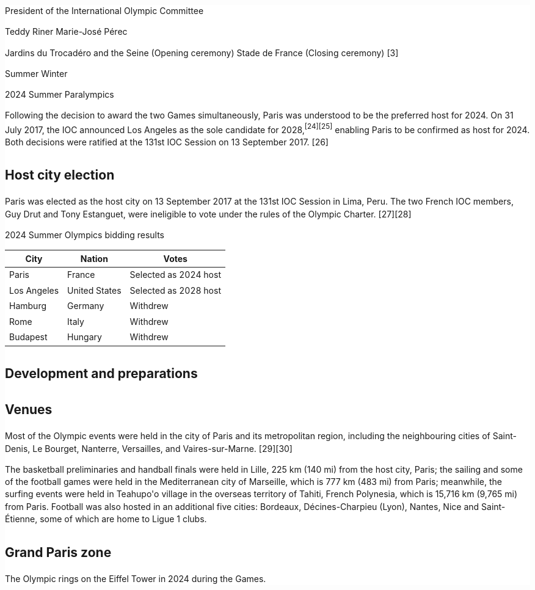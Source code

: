 President of the International Olympic Committee

Teddy Riner Marie-José Pérec

Jardins du Trocadéro and the Seine (Opening ceremony) Stade de France (Closing ceremony) [3]

Summer Winter

2024 Summer Paralympics

Following the decision to award the two Games simultaneously, Paris was understood to be the preferred host for 2024. On 31 July 2017, the IOC announced Los Angeles as the sole candidate for 2028,$^{[24][25]}$ enabling Paris to be confirmed as host for 2024. Both decisions were ratified at the 131st IOC Session on 13 September 2017. [26]

## Host city election

Paris was elected as the host city on 13 September 2017 at the 131st IOC Session in Lima, Peru. The two French IOC members, Guy Drut and Tony Estanguet, were ineligible to vote under the rules of the Olympic Charter. [27][28]

2024 Summer Olympics bidding results


| City        | Nation        | Votes                 |
|-------------|---------------|-----------------------|
| Paris       | France        | Selected as 2024 host |
| Los Angeles | United States | Selected as 2028 host |
| Hamburg     | Germany       | Withdrew              |
| Rome        | Italy         | Withdrew              |
| Budapest    | Hungary       | Withdrew              |

## Development and preparations

## Venues

Most of the Olympic events were held in the city of Paris and its metropolitan region, including the neighbouring cities of Saint-Denis, Le Bourget, Nanterre, Versailles, and Vaires-sur-Marne. [29][30]

The basketball preliminaries and handball finals were held in Lille, 225 km (140 mi) from the host city, Paris; the sailing and some of the football games were held in the Mediterranean city of Marseille, which is 777 km (483 mi) from Paris; meanwhile, the surfing events were held in Teahupo'o village in the overseas territory of Tahiti, French Polynesia, which is 15,716 km (9,765 mi) from Paris. Football was also hosted in an additional five cities: Bordeaux, Décines-Charpieu (Lyon), Nantes, Nice and Saint-Étienne, some of which are home to Ligue 1 clubs.

## Grand Paris zone

The Olympic rings on the Eiffel Tower in 2024 during the Games.
